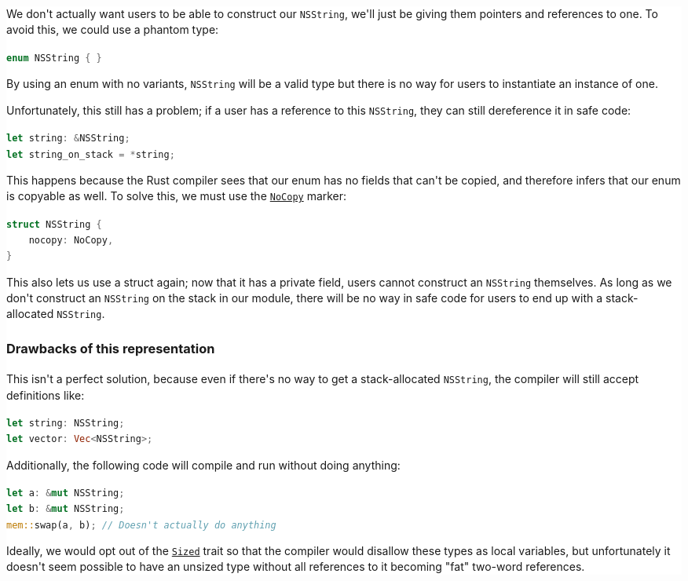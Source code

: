 We don't actually want users to be able to construct our `NSString`, we'll just
be giving them pointers and references to one. To avoid this, we could use a
phantom type:

``` rust
enum NSString { }
```

By using an enum with no variants, `NSString` will be a valid type but there is
no way for users to instantiate an instance of one.

Unfortunately, this still has a problem; if a user has a reference to this
`NSString`, they can still dereference it in safe code:

``` rust
let string: &NSString;
let string_on_stack = *string;
```

This happens because the Rust compiler sees that our enum has no fields that
can't be copied, and therefore infers that our enum is copyable as well.
To solve this, we must use the
[`NoCopy`](http://doc.rust-lang.org/std/kinds/marker/struct.NoCopy.html) marker:

``` rust
struct NSString {
    nocopy: NoCopy,
}
```

This also lets us use a struct again; now that it has a private field, users
cannot construct an `NSString` themselves. As long as we don't construct an
`NSString` on the stack in our module, there will be no way in safe code for
users to end up with a stack-allocated `NSString`.

### Drawbacks of this representation

This isn't a perfect solution, because even if there's no way to get a
stack-allocated `NSString`, the compiler will still accept definitions like:

``` rust
let string: NSString;
let vector: Vec<NSString>;
```

Additionally, the following code will compile and run without doing anything:

``` rust
let a: &mut NSString;
let b: &mut NSString;
mem::swap(a, b); // Doesn't actually do anything
```

Ideally, we would opt out of the
[`Sized`](http://doc.rust-lang.org/std/kinds/trait.Sized.html) trait so that
the compiler would disallow these types as local variables, but unfortunately
it doesn't seem possible to have an unsized type without all references to it
becoming "fat" two-word references.
